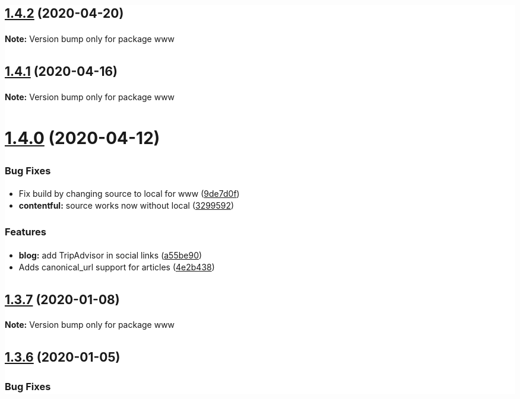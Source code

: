


## [1.4.2](https://github.com/narative/gatsby-theme-novela/compare/www@1.4.1...www@1.4.2) (2020-04-20)

**Note:** Version bump only for package www





## [1.4.1](https://github.com/narative/gatsby-theme-novela/compare/www@1.4.0...www@1.4.1) (2020-04-16)

**Note:** Version bump only for package www





# [1.4.0](https://github.com/narative/gatsby-theme-novela/compare/www@1.3.7...www@1.4.0) (2020-04-12)


### Bug Fixes

* Fix build by changing source to local for www ([9de7d0f](https://github.com/narative/gatsby-theme-novela/commit/9de7d0feb7aedb6105a308b12141b76aef4cf577))
* **contentful:** source works now without local ([3299592](https://github.com/narative/gatsby-theme-novela/commit/329959220705c095ba6ce7798a3779e022bb56d6))


### Features

* **blog:** add TripAdvisor in social links ([a55be90](https://github.com/narative/gatsby-theme-novela/commit/a55be901114096f3ec59c90df07760919de9f7b6))
* Adds canonical_url support for articles ([4e2b438](https://github.com/narative/gatsby-theme-novela/commit/4e2b438a0a1c99016e36c1ff85ad4ae7eb5f1033))





## [1.3.7](https://github.com/narative/gatsby-theme-novela/compare/www@1.3.6...www@1.3.7) (2020-01-08)

**Note:** Version bump only for package www





## [1.3.6](https://github.com/narative/gatsby-theme-novela/compare/www@1.3.5...www@1.3.6) (2020-01-05)


### Bug Fixes

